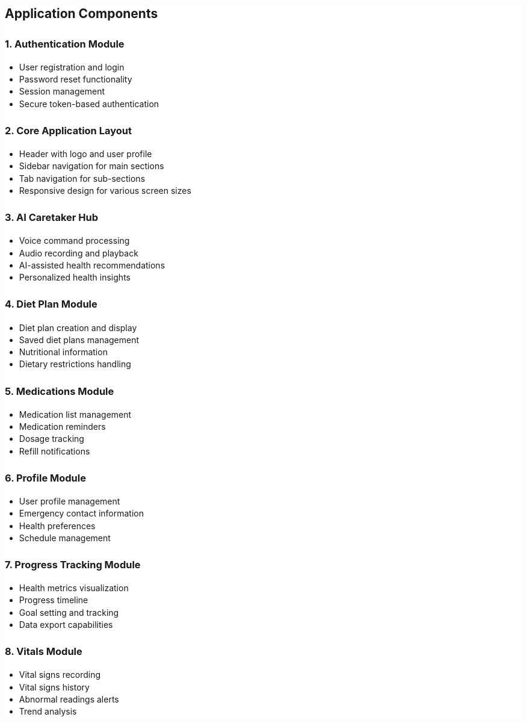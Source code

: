 ## Application Components

### 1. Authentication Module
- User registration and login
- Password reset functionality
- Session management
- Secure token-based authentication

### 2. Core Application Layout
- Header with logo and user profile
- Sidebar navigation for main sections
- Tab navigation for sub-sections
- Responsive design for various screen sizes

### 3. AI Caretaker Hub
- Voice command processing
- Audio recording and playback
- AI-assisted health recommendations
- Personalized health insights

### 4. Diet Plan Module
- Diet plan creation and display
- Saved diet plans management
- Nutritional information
- Dietary restrictions handling

### 5. Medications Module
- Medication list management
- Medication reminders
- Dosage tracking
- Refill notifications

### 6. Profile Module
- User profile management
- Emergency contact information
- Health preferences
- Schedule management

### 7. Progress Tracking Module
- Health metrics visualization
- Progress timeline
- Goal setting and tracking
- Data export capabilities

### 8. Vitals Module
- Vital signs recording
- Vital signs history
- Abnormal readings alerts
- Trend analysis
